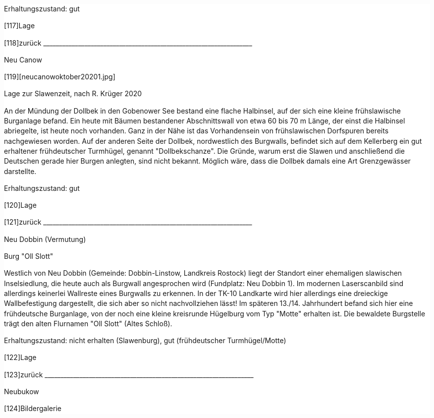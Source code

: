    Erhaltungszustand: gut

   [117]Lage

   [118]zurück
     __________________________________________________________________

   Neu Canow

   [119][neucanowoktober20201.jpg]

   Lage zur Slawenzeit, nach R. Krüger 2020

   An der Mündung der Dollbek in den Gobenower See bestand eine flache
   Halbinsel, auf der sich eine kleine frühslawische Burganlage befand.
   Ein heute mit Bäumen bestandener Abschnittswall von etwa 60 bis 70 m
   Länge, der einst die Halbinsel abriegelte, ist heute noch vorhanden.
   Ganz in der Nähe ist das Vorhandensein von frühslawischen Dorfspuren
   bereits nachgewiesen worden. Auf der anderen Seite der Dollbek,
   nordwestlich des Burgwalls, befindet sich auf dem Kellerberg ein gut
   erhaltener frühdeutscher Turmhügel, genannt "Dollbekschanze". Die
   Gründe, warum erst die Slawen und anschließend die Deutschen gerade
   hier Burgen anlegten, sind nicht bekannt. Möglich wäre, dass die
   Dollbek damals eine Art Grenzgewässer darstellte.

   Erhaltungszustand: gut

   [120]Lage

   [121]zurück
     __________________________________________________________________

   Neu Dobbin (Vermutung)

   Burg "Oll Slott"

   Westlich von Neu Dobbin (Gemeinde: Dobbin-Linstow, Landkreis Rostock)
   liegt der Standort einer ehemaligen slawischen Inselsiedlung, die heute
   auch als Burgwall angesprochen wird (Fundplatz: Neu Dobbin 1). Im
   modernen Laserscanbild sind allerdings keinerlei Wallreste eines
   Burgwalls zu erkennen. In der TK-10 Landkarte wird hier allerdings eine
   dreieckige Wallbefestigung dargestellt, die sich aber so nicht
   nachvollziehen lässt! Im späteren 13./14. Jahrhundert befand sich hier
   eine frühdeutsche Burganlage, von der noch eine kleine kreisrunde
   Hügelburg vom Typ "Motte" erhalten ist. Die bewaldete Burgstelle trägt
   den alten Flurnamen "Oll Slott" (Altes Schloß).

   Erhaltungszustand: nicht erhalten (Slawenburg), gut (frühdeutscher
   Turmhügel/Motte)

   [122]Lage

   [123]zurück
     __________________________________________________________________

   Neubukow

   [124]Bildergalerie
